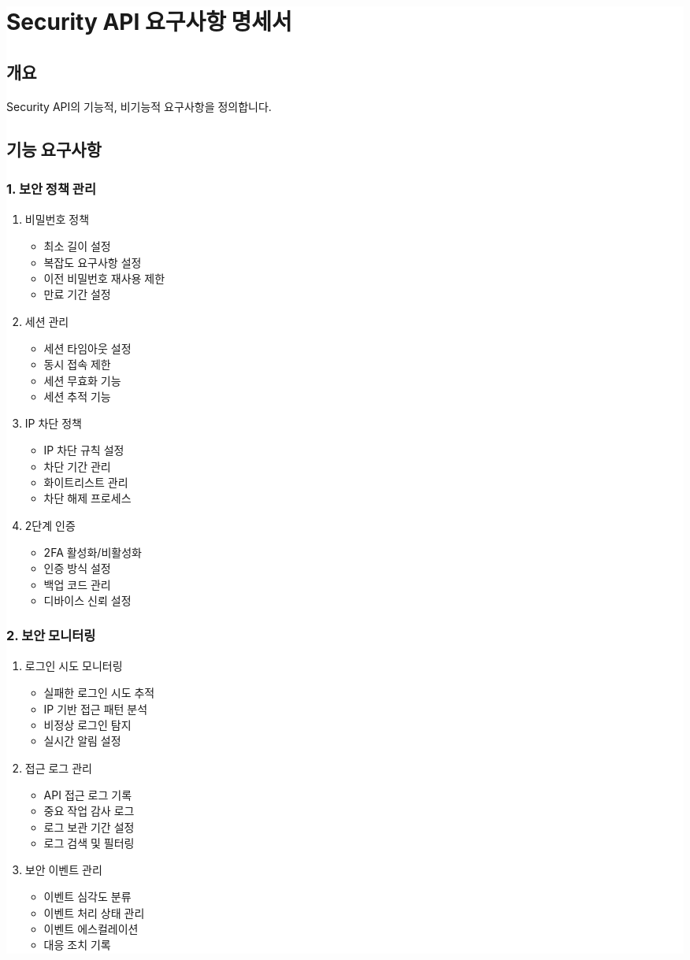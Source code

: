 # Security API 요구사항 명세서

## 개요
Security API의 기능적, 비기능적 요구사항을 정의합니다.

## 기능 요구사항

### 1. 보안 정책 관리
1. 비밀번호 정책
   - 최소 길이 설정
   - 복잡도 요구사항 설정
   - 이전 비밀번호 재사용 제한
   - 만료 기간 설정

2. 세션 관리
   - 세션 타임아웃 설정
   - 동시 접속 제한
   - 세션 무효화 기능
   - 세션 추적 기능

3. IP 차단 정책
   - IP 차단 규칙 설정
   - 차단 기간 관리
   - 화이트리스트 관리
   - 차단 해제 프로세스

4. 2단계 인증
   - 2FA 활성화/비활성화
   - 인증 방식 설정
   - 백업 코드 관리
   - 디바이스 신뢰 설정

### 2. 보안 모니터링
1. 로그인 시도 모니터링
   - 실패한 로그인 시도 추적
   - IP 기반 접근 패턴 분석
   - 비정상 로그인 탐지
   - 실시간 알림 설정

2. 접근 로그 관리
   - API 접근 로그 기록
   - 중요 작업 감사 로그
   - 로그 보관 기간 설정
   - 로그 검색 및 필터링

3. 보안 이벤트 관리
   - 이벤트 심각도 분류
   - 이벤트 처리 상태 관리
   - 이벤트 에스컬레이션
   - 대응 조치 기록
